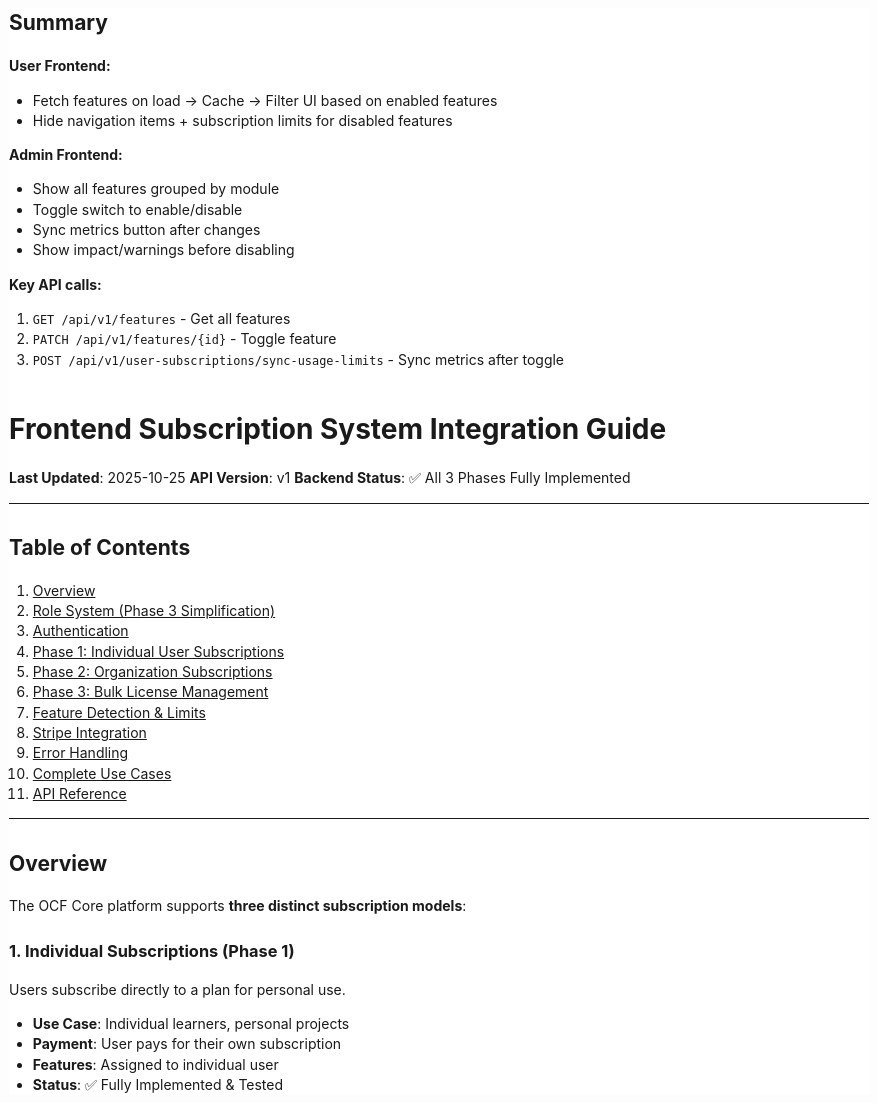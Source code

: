 ## Summary

**User Frontend:**
- Fetch features on load → Cache → Filter UI based on enabled features
- Hide navigation items + subscription limits for disabled features

**Admin Frontend:**
- Show all features grouped by module
- Toggle switch to enable/disable
- Sync metrics button after changes
- Show impact/warnings before disabling

**Key API calls:**
1. `GET /api/v1/features` - Get all features
2. `PATCH /api/v1/features/{id}` - Toggle feature
3. `POST /api/v1/user-subscriptions/sync-usage-limits` - Sync metrics after toggle
# Frontend Subscription System Integration Guide

**Last Updated**: 2025-10-25
**API Version**: v1
**Backend Status**: ✅ All 3 Phases Fully Implemented

---

## Table of Contents

1. [Overview](#overview)
2. [Role System (Phase 3 Simplification)](#role-system-phase-3-simplification)
3. [Authentication](#authentication)
4. [Phase 1: Individual User Subscriptions](#phase-1-individual-user-subscriptions)
5. [Phase 2: Organization Subscriptions](#phase-2-organization-subscriptions)
6. [Phase 3: Bulk License Management](#phase-3-bulk-license-management)
7. [Feature Detection & Limits](#feature-detection--limits)
8. [Stripe Integration](#stripe-integration)
9. [Error Handling](#error-handling)
10. [Complete Use Cases](#complete-use-cases)
11. [API Reference](#api-reference)

---

## Overview

The OCF Core platform supports **three distinct subscription models**:

### 1. Individual Subscriptions (Phase 1)
Users subscribe directly to a plan for personal use.
- **Use Case**: Individual learners, personal projects
- **Payment**: User pays for their own subscription
- **Features**: Assigned to individual user
- **Status**: ✅ Fully Implemented & Tested
